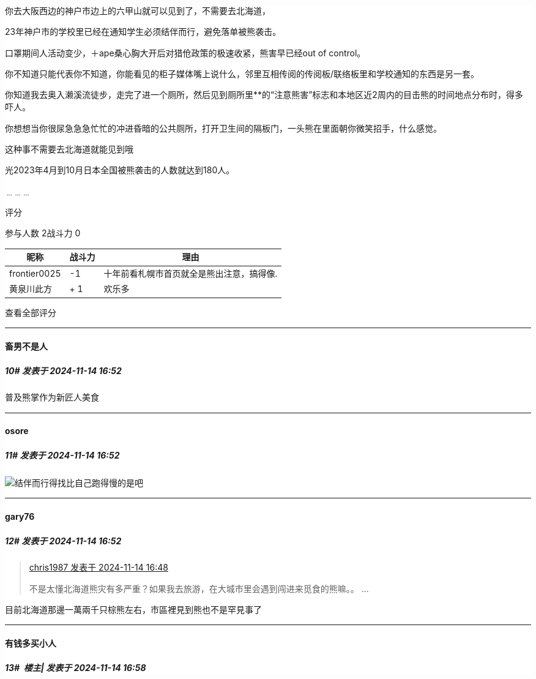 你去大阪西边的神户市边上的六甲山就可以见到了，不需要去北海道，

23年神户市的学校里已经在通知学生必须结伴而行，避免落单被熊袭击。

口罩期间人活动变少，＋ape桑心胸大开后对猎伧政策的极速收紧，熊害早已经out of control。

你不知道只能代表你不知道，你能看见的柜子媒体嘴上说什么，邻里互相传阅的传阅板/联络板里和学校通知的东西是另一套。

你知道我去奥入濑溪流徒步，走完了进一个厕所，然后见到厕所里**的“注意熊害”标志和本地区近2周内的目击熊的时间地点分布时，得多吓人。

你想想当你很尿急急急忙忙的冲进昏暗的公共厕所，打开卫生间的隔板门，一头熊在里面朝你微笑招手，什么感觉。

这种事不需要去北海道就能见到哦

光2023年4月到10月日本全国被熊袭击的人数就达到180人。

﹍﹍﹍

评分

 参与人数 2战斗力 0

|昵称|战斗力|理由|
|----|---|---|
| frontier0025|-1|十年前看札幌市首页就全是熊出注意，搞得像.|
| 黄泉川此方| + 1|欢乐多|

查看全部评分

*****

####  畜男不是人  
##### 10#       发表于 2024-11-14 16:52

普及熊掌作为新匠人美食

*****

####  osore  
##### 11#       发表于 2024-11-14 16:52

<img src="https://static.saraba1st.com/image/smiley/face2017/067.png" referrerpolicy="no-referrer">结伴而行得找比自己跑得慢的是吧

*****

####  gary76  
##### 12#       发表于 2024-11-14 16:52

<blockquote><a href="httphttps://bbs.saraba1st.com/2b/forum.php?mod=redirect&amp;goto=findpost&amp;pid=66696266&amp;ptid=2206877" target="_blank">chris1987 发表于 2024-11-14 16:48</a>

不是太懂北海道熊灾有多严重？如果我去旅游，在大城市里会遇到闯进来觅食的熊嘛。。 ...</blockquote>
目前北海道那邊一萬兩千只棕熊左右，市區裡見到熊也不是罕見事了

*****

####  有钱多买小人  
##### 13#         楼主| 发表于 2024-11-14 16:58
